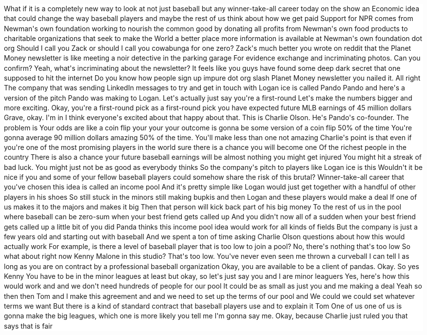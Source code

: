 What if it is a completely new way to look at not just baseball but any winner-take-all career today on the show an
Economic idea that could change the way baseball players and maybe the rest of us think about how we get paid
Support for NPR comes from Newman's own foundation
working to nourish the common good by donating all profits from Newman's own food products to charitable organizations that seek to make the
World a better place more information is available at Newman's own foundation dot org
Should I call you Zack or should I call you cowabunga for one zero?
Zack's much better you wrote on reddit that the Planet Money newsletter is like meeting a noir detective in the parking garage
For evidence exchange and incriminating photos. Can you confirm? Yeah, what's incriminating about the newsletter?
It feels like you guys have found some deep dark secret that one supposed to hit the internet
Do you know how people sign up impure dot org slash Planet Money newsletter you nailed it. All right
The company that was sending LinkedIn messages to try and get in touch with Logan ice is called Pando
Pando and here's a version of the pitch Pando was making to Logan. Let's actually just say you're a first-round
Let's make the numbers bigger and more exciting. Okay, you're a first-round pick as a first-round pick you have expected future
MLB earnings of 45 million dollars
Grave, okay. I'm in I think everyone's excited about that happy about that. This is Charlie Olson. He's Pando's co-founder. The problem is
Your odds are like a coin flip your your your outcome is gonna be some version of a coin flip 50% of the time
You're gonna average 90 million dollars amazing 50% of the time. You'll make less than one not amazing
Charlie's point is that even if you're one of the most promising players in the world sure there is a chance you will become one
Of the richest people in the country
There is also a chance your future baseball earnings will be almost nothing you might get injured
You might hit a streak of bad luck. You might just not be as good as everybody thinks
So the company's pitch to players like Logan ice is this
Wouldn't it be nice if you and some of your fellow baseball players could somehow share the risk of this brutal?
Winner-take-all career that you've chosen this idea is called an income pool
And it's pretty simple like Logan would just get together with a handful of other players in his shoes
So still stuck in the minors still making bupkis and then Logan and these players would make a deal
If one of us makes it to the majors and makes it big
Then that person will kick back part of his big money
To the rest of us in the pool where baseball can be zero-sum when your best friend gets called up
And you didn't now all of a sudden when your best friend gets called up a little bit of you did
Panda thinks this income pool idea would work for all kinds of fields
But the company is just a few years old and starting out with baseball
And we spent a ton of time asking Charlie Olson questions about how this would actually work
For example, is there a level of baseball player that is too low to join a pool? No, there's nothing that's too low
So what about right now Kenny Malone in this studio?
That's too low. You've never even seen me thrown a curveball
I can tell I as long as you are on contract by a professional baseball organization
Okay, you are available to be a client of pandas. Okay. So yes Kenny
You have to be in the minor leagues at least but okay, so let's just say you and I are minor leaguers
Yes, here's how this would work and and we don't need hundreds of people for our pool
It could be as small as just you and me making a deal
Yeah
so then then Tom and I make this agreement and and we need to set up the terms of our pool and
We could we could set whatever terms we want
But there is a kind of standard contract that baseball players use and to explain it Tom
One of us one of us is gonna make the big leagues, which one is more likely you tell me
I'm gonna say me. Okay, because Charlie just ruled you that says that is fair